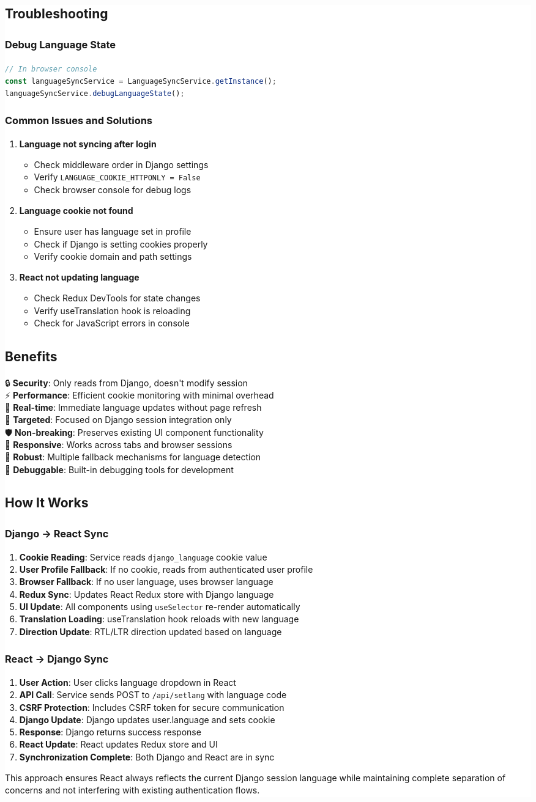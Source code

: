 ## Troubleshooting

### Debug Language State
```typescript
// In browser console
const languageSyncService = LanguageSyncService.getInstance();
languageSyncService.debugLanguageState();
```

### Common Issues and Solutions

1. **Language not syncing after login**
   - Check middleware order in Django settings
   - Verify `LANGUAGE_COOKIE_HTTPONLY = False`
   - Check browser console for debug logs

2. **Language cookie not found**
   - Ensure user has language set in profile
   - Check if Django is setting cookies properly
   - Verify cookie domain and path settings

3. **React not updating language**
   - Check Redux DevTools for state changes
   - Verify useTranslation hook is reloading
   - Check for JavaScript errors in console

## Benefits

🔒 **Security**: Only reads from Django, doesn't modify session  
⚡ **Performance**: Efficient cookie monitoring with minimal overhead  
🔄 **Real-time**: Immediate language updates without page refresh  
🎯 **Targeted**: Focused on Django session integration only  
🛡️ **Non-breaking**: Preserves existing UI component functionality  
📱 **Responsive**: Works across tabs and browser sessions  
🔧 **Robust**: Multiple fallback mechanisms for language detection  
🐛 **Debuggable**: Built-in debugging tools for development  

## How It Works

### Django → React Sync
1. **Cookie Reading**: Service reads `django_language` cookie value
2. **User Profile Fallback**: If no cookie, reads from authenticated user profile  
3. **Browser Fallback**: If no user language, uses browser language
4. **Redux Sync**: Updates React Redux store with Django language
5. **UI Update**: All components using `useSelector` re-render automatically
6. **Translation Loading**: useTranslation hook reloads with new language
7. **Direction Update**: RTL/LTR direction updated based on language

### React → Django Sync
1. **User Action**: User clicks language dropdown in React
2. **API Call**: Service sends POST to `/api/setlang` with language code
3. **CSRF Protection**: Includes CSRF token for secure communication
4. **Django Update**: Django updates user.language and sets cookie
5. **Response**: Django returns success response
6. **React Update**: React updates Redux store and UI
7. **Synchronization Complete**: Both Django and React are in sync

This approach ensures React always reflects the current Django session language while maintaining complete separation of concerns and not interfering with existing authentication flows. 